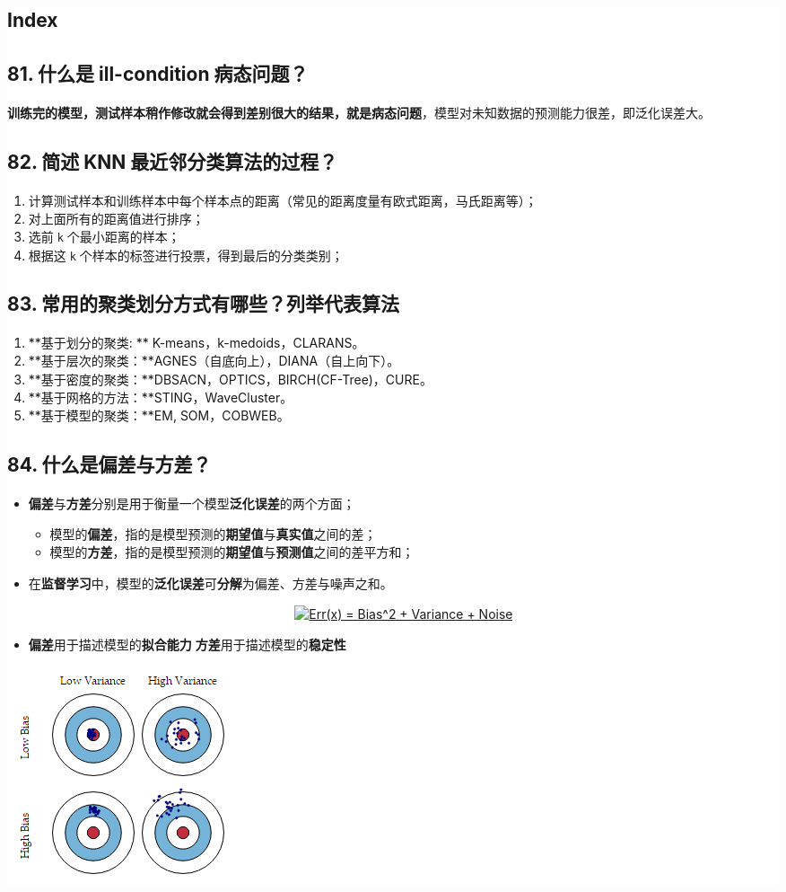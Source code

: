 ## Index







## 81. 什么是 ill-condition 病态问题？

**训练完的模型，测试样本稍作修改就会得到差别很大的结果，就是病态问题**，模型对未知数据的预测能力很差，即泛化误差大。

## 82. 简述 KNN 最近邻分类算法的过程？

1. 计算测试样本和训练样本中每个样本点的距离（常见的距离度量有欧式距离，马氏距离等）；
2. 对上面所有的距离值进行排序；
3. 选前 `k` 个最小距离的样本；
4. 根据这 `k` 个样本的标签进行投票，得到最后的分类类别；

## 83. 常用的聚类划分方式有哪些？列举代表算法

1. **基于划分的聚类: ** K-means，k-medoids，CLARANS。
2. **基于层次的聚类：**AGNES（自底向上），DIANA（自上向下）。
3. **基于密度的聚类：**DBSACN，OPTICS，BIRCH(CF-Tree)，CURE。
4. **基于网格的方法：**STING，WaveCluster。
5. **基于模型的聚类：**EM, SOM，COBWEB。

## 84. 什么是偏差与方差？

- **偏差**与**方差**分别是用于衡量一个模型**泛化误差**的两个方面；
  - 模型的**偏差**，指的是模型预测的**期望值**与**真实值**之间的差；
  - 模型的**方差**，指的是模型预测的**期望值**与**预测值**之间的差平方和；

- 在**监督学习**中，模型的**泛化误差**可**分解**为偏差、方差与噪声之和。

  <div align="center"><a href="https://www.codecogs.com/eqnedit.php?latex=Err(x)&space;=&space;Bias^2&space;&plus;&space;Variance&space;&plus;&space;Noise" target="_blank"><img src="https://latex.codecogs.com/gif.latex?Err(x)&space;=&space;Bias^2&space;&plus;&space;Variance&space;&plus;&space;Noise" title="Err(x) = Bias^2 + Variance + Noise" /></a></div>

- **偏差**用于描述模型的**拟合能力**
  **方差**用于描述模型的**稳定性**

<img src="_asset/Bias_Variance.png">
